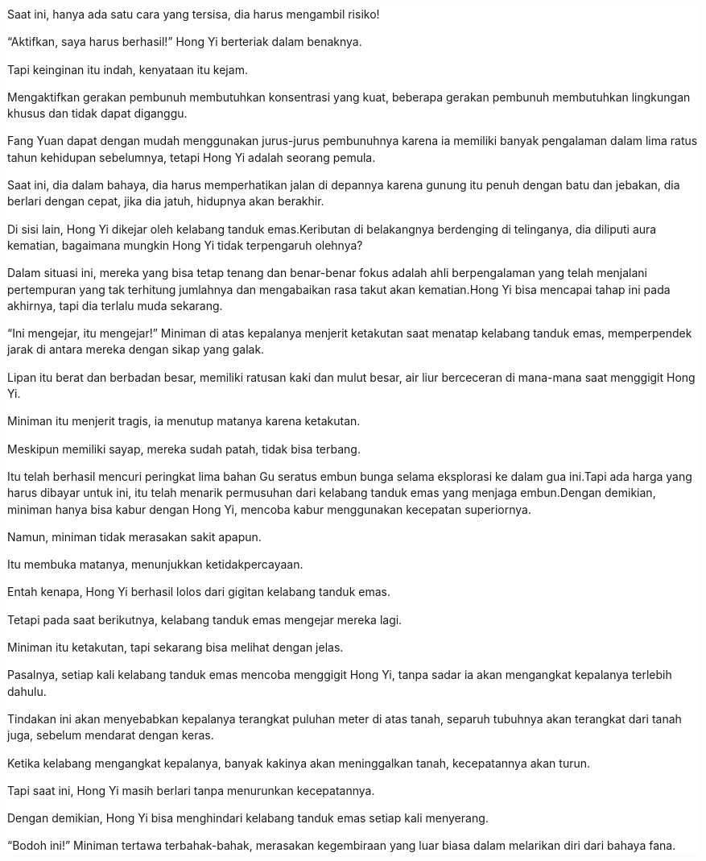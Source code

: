 Saat ini, hanya ada satu cara yang tersisa, dia harus mengambil risiko!

“Aktifkan, saya harus berhasil!” Hong Yi berteriak dalam benaknya.

Tapi keinginan itu indah, kenyataan itu kejam.

Mengaktifkan gerakan pembunuh membutuhkan konsentrasi yang kuat, beberapa gerakan pembunuh membutuhkan lingkungan khusus dan tidak dapat diganggu.

Fang Yuan dapat dengan mudah menggunakan jurus-jurus pembunuhnya karena ia memiliki banyak pengalaman dalam lima ratus tahun kehidupan sebelumnya, tetapi Hong Yi adalah seorang pemula.

Saat ini, dia dalam bahaya, dia harus memperhatikan jalan di depannya karena gunung itu penuh dengan batu dan jebakan, dia berlari dengan cepat, jika dia jatuh, hidupnya akan berakhir.

Di sisi lain, Hong Yi dikejar oleh kelabang tanduk emas.Keributan di belakangnya berdenging di telinganya, dia diliputi aura kematian, bagaimana mungkin Hong Yi tidak terpengaruh olehnya?

Dalam situasi ini, mereka yang bisa tetap tenang dan benar-benar fokus adalah ahli berpengalaman yang telah menjalani pertempuran yang tak terhitung jumlahnya dan mengabaikan rasa takut akan kematian.Hong Yi bisa mencapai tahap ini pada akhirnya, tapi dia terlalu muda sekarang.

“Ini mengejar, itu mengejar!” Miniman di atas kepalanya menjerit ketakutan saat menatap kelabang tanduk emas, memperpendek jarak di antara mereka dengan sikap yang galak.

Lipan itu berat dan berbadan besar, memiliki ratusan kaki dan mulut besar, air liur berceceran di mana-mana saat menggigit Hong Yi.

Miniman itu menjerit tragis, ia menutup matanya karena ketakutan.

Meskipun memiliki sayap, mereka sudah patah, tidak bisa terbang.

Itu telah berhasil mencuri peringkat lima bahan Gu seratus embun bunga selama eksplorasi ke dalam gua ini.Tapi ada harga yang harus dibayar untuk ini, itu telah menarik permusuhan dari kelabang tanduk emas yang menjaga embun.Dengan demikian, miniman hanya bisa kabur dengan Hong Yi, mencoba kabur menggunakan kecepatan superiornya.

Namun, miniman tidak merasakan sakit apapun.

Itu membuka matanya, menunjukkan ketidakpercayaan.

Entah kenapa, Hong Yi berhasil lolos dari gigitan kelabang tanduk emas.

Tetapi pada saat berikutnya, kelabang tanduk emas mengejar mereka lagi.

Miniman itu ketakutan, tapi sekarang bisa melihat dengan jelas.

Pasalnya, setiap kali kelabang tanduk emas mencoba menggigit Hong Yi, tanpa sadar ia akan mengangkat kepalanya terlebih dahulu.

Tindakan ini akan menyebabkan kepalanya terangkat puluhan meter di atas tanah, separuh tubuhnya akan terangkat dari tanah juga, sebelum mendarat dengan keras.

Ketika kelabang mengangkat kepalanya, banyak kakinya akan meninggalkan tanah, kecepatannya akan turun.

Tapi saat ini, Hong Yi masih berlari tanpa menurunkan kecepatannya.

Dengan demikian, Hong Yi bisa menghindari kelabang tanduk emas setiap kali menyerang.

“Bodoh ini!” Miniman tertawa terbahak-bahak, merasakan kegembiraan yang luar biasa dalam melarikan diri dari bahaya fana.
